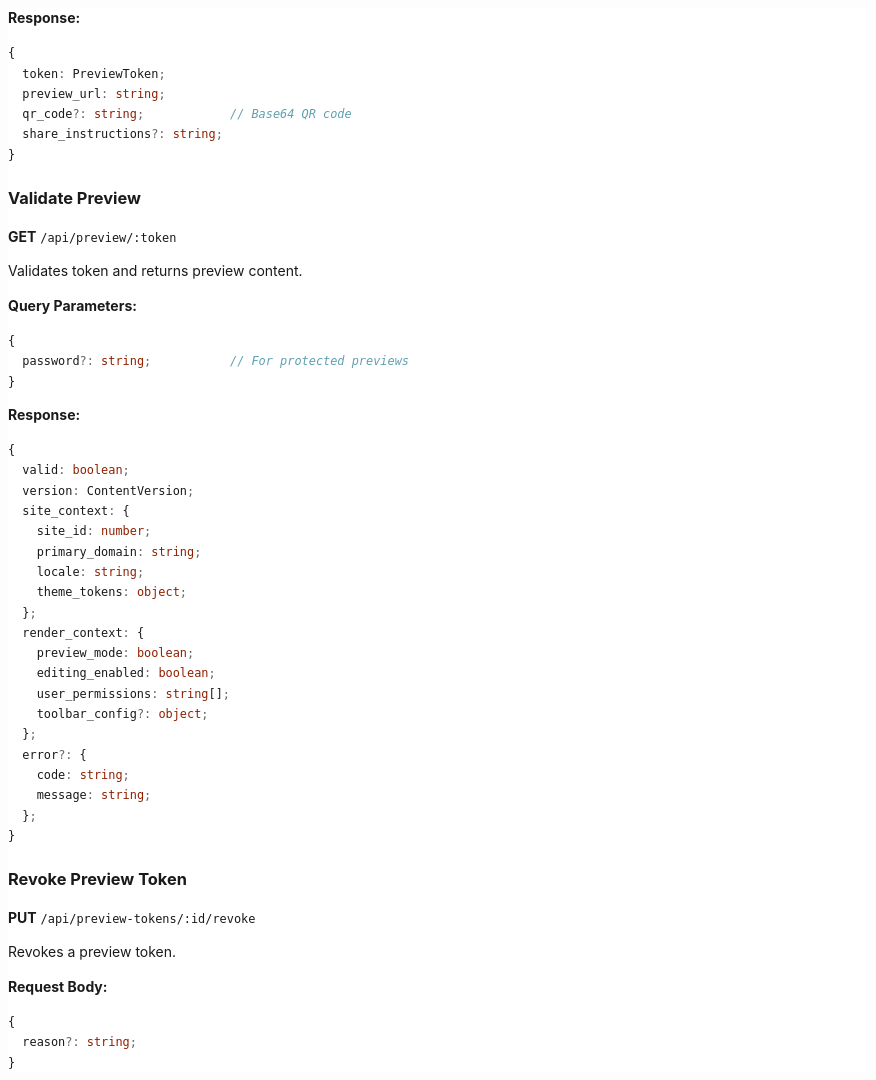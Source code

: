 **Response:**
```typescript
{
  token: PreviewToken;
  preview_url: string;
  qr_code?: string;            // Base64 QR code
  share_instructions?: string;
}
```

### Validate Preview

**GET** `/api/preview/:token`

Validates token and returns preview content.

**Query Parameters:**
```typescript
{
  password?: string;           // For protected previews
}
```

**Response:**
```typescript
{
  valid: boolean;
  version: ContentVersion;
  site_context: {
    site_id: number;
    primary_domain: string;
    locale: string;
    theme_tokens: object;
  };
  render_context: {
    preview_mode: boolean;
    editing_enabled: boolean;
    user_permissions: string[];
    toolbar_config?: object;
  };
  error?: {
    code: string;
    message: string;
  };
}
```

### Revoke Preview Token

**PUT** `/api/preview-tokens/:id/revoke`

Revokes a preview token.

**Request Body:**
```typescript
{
  reason?: string;
}
```
